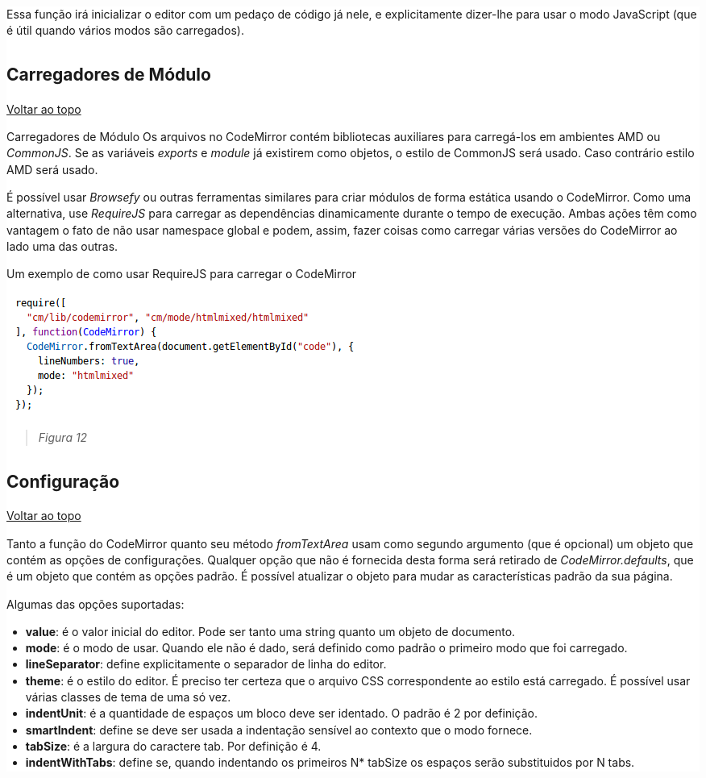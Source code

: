 Essa função irá inicializar o editor com um pedaço de código já nele, e explicitamente dizer-lhe para usar o modo JavaScript (que é útil quando vários modos são carregados).

## Carregadores de Módulo
[Voltar ao topo](#Índice)

Carregadores de Módulo
Os arquivos no CodeMirror contém bibliotecas auxiliares para carregá-los em ambientes AMD ou *CommonJS*. Se as variáveis *exports* e *module* já existirem como objetos, o estilo de CommonJS será usado. Caso contrário estilo AMD será usado.

É possível usar *Browsefy* ou outras ferramentas similares para criar módulos de forma estática usando o CodeMirror. Como uma alternativa, use *RequireJS* para carregar as dependências dinamicamente durante o tempo de execução. Ambas ações têm como vantagem o fato de não usar namespace global e podem, assim, fazer coisas como carregar várias versões do CodeMirror ao lado uma das outras.

Um exemplo de como usar RequireJS para carregar o CodeMirror

![Figura 12](img/fig11.png)
>*Figura 12*

## Configuração
[Voltar ao topo](#Índice)

Tanto a função do CodeMirror quanto seu método *fromTextArea* usam como segundo argumento (que é opcional) um objeto que contém as opções de configurações. Qualquer opção que não é fornecida desta forma será retirado de *CodeMirror.defaults*, que é um objeto que contém as opções padrão. É possível atualizar o objeto para mudar as características padrão da sua página.

Algumas das opções suportadas:
- **value**:
    é o valor inicial do editor. Pode ser tanto uma string quanto um objeto de documento.
- **mode**:
    é o modo de usar. Quando ele não é dado, será definido como padrão o primeiro modo que foi carregado.
- **lineSeparator**:
    define explicitamente o separador de linha do editor.
- **theme**:
    é o estilo do editor. É preciso ter certeza que o arquivo CSS correspondente ao estilo está carregado. É possível usar várias classes de tema de uma só vez.
- **indentUnit**:
    é a quantidade de espaços um bloco deve ser identado. O padrão é 2 por definição.
- **smartIndent**:
    define se deve ser usada a indentação sensível ao contexto que o modo fornece.
- **tabSize**:
    é a largura do caractere tab. Por definição é 4.
- **indentWithTabs**:
    define se, quando indentando os primeiros N* tabSize os espaços serão substituidos por N tabs.
